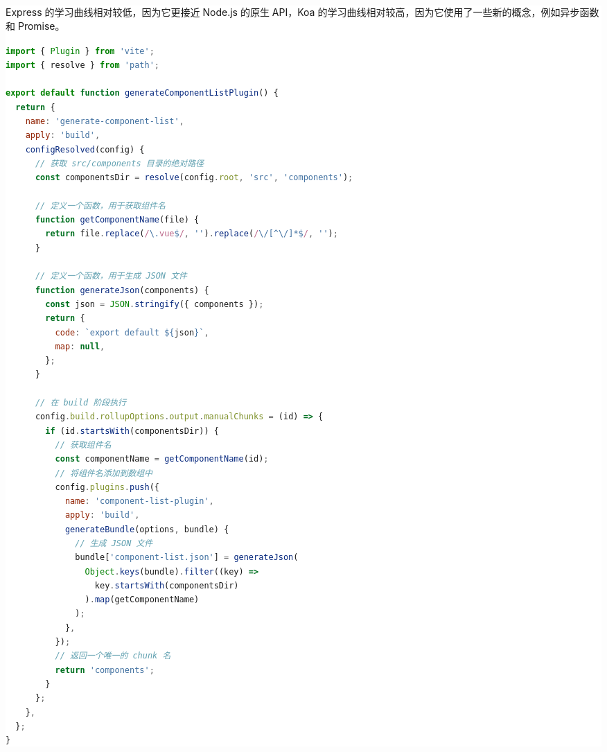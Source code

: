 &#x9;Express 的学习曲线相对较低，因为它更接近 Node.js 的原生 API，Koa 的学习曲线相对较高，因为它使用了一些新的概念，例如异步函数和 Promise。

```javascript
import { Plugin } from 'vite';
import { resolve } from 'path';

export default function generateComponentListPlugin() {
  return {
    name: 'generate-component-list',
    apply: 'build',
    configResolved(config) {
      // 获取 src/components 目录的绝对路径
      const componentsDir = resolve(config.root, 'src', 'components');

      // 定义一个函数，用于获取组件名
      function getComponentName(file) {
        return file.replace(/\.vue$/, '').replace(/\/[^\/]*$/, '');
      }

      // 定义一个函数，用于生成 JSON 文件
      function generateJson(components) {
        const json = JSON.stringify({ components });
        return {
          code: `export default ${json}`,
          map: null,
        };
      }

      // 在 build 阶段执行
      config.build.rollupOptions.output.manualChunks = (id) => {
        if (id.startsWith(componentsDir)) {
          // 获取组件名
          const componentName = getComponentName(id);
          // 将组件名添加到数组中
          config.plugins.push({
            name: 'component-list-plugin',
            apply: 'build',
            generateBundle(options, bundle) {
              // 生成 JSON 文件
              bundle['component-list.json'] = generateJson(
                Object.keys(bundle).filter((key) =>
                  key.startsWith(componentsDir)
                ).map(getComponentName)
              );
            },
          });
          // 返回一个唯一的 chunk 名
          return 'components';
        }
      };
    },
  };
}
```
